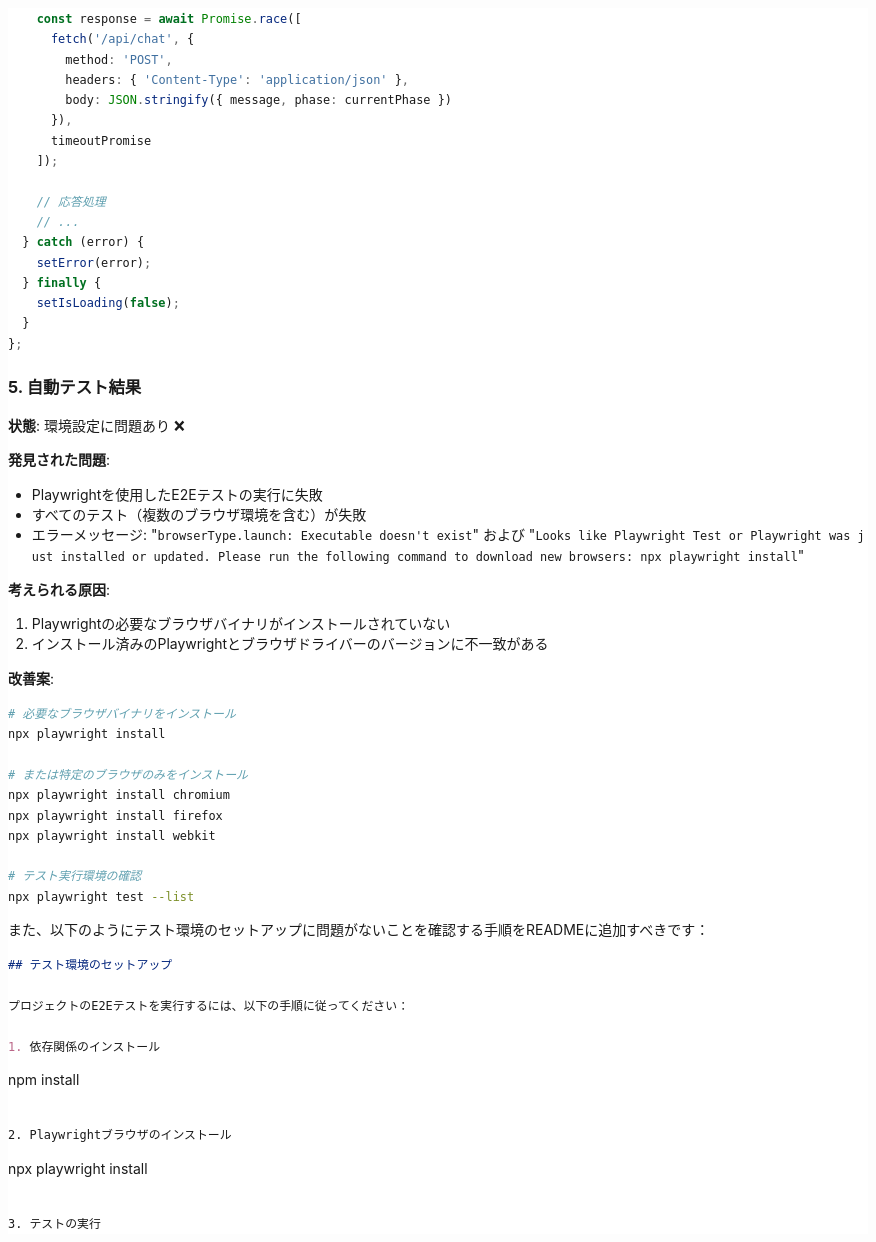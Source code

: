```typescript
    const response = await Promise.race([
      fetch('/api/chat', {
        method: 'POST',
        headers: { 'Content-Type': 'application/json' },
        body: JSON.stringify({ message, phase: currentPhase })
      }),
      timeoutPromise
    ]);
    
    // 応答処理
    // ...
  } catch (error) {
    setError(error);
  } finally {
    setIsLoading(false);
  }
};
```

### 5. 自動テスト結果

**状態**: 環境設定に問題あり ❌

**発見された問題**:
- Playwrightを使用したE2Eテストの実行に失敗
- すべてのテスト（複数のブラウザ環境を含む）が失敗
- エラーメッセージ: "`browserType.launch: Executable doesn't exist`" および "`Looks like Playwright Test or Playwright was just installed or updated. Please run the following command to download new browsers: npx playwright install`"

**考えられる原因**:
1. Playwrightの必要なブラウザバイナリがインストールされていない
2. インストール済みのPlaywrightとブラウザドライバーのバージョンに不一致がある

**改善案**:
```bash
# 必要なブラウザバイナリをインストール
npx playwright install

# または特定のブラウザのみをインストール
npx playwright install chromium
npx playwright install firefox
npx playwright install webkit

# テスト実行環境の確認
npx playwright test --list
```

また、以下のようにテスト環境のセットアップに問題がないことを確認する手順をREADMEに追加すべきです：

```markdown
## テスト環境のセットアップ

プロジェクトのE2Eテストを実行するには、以下の手順に従ってください：

1. 依存関係のインストール
   ```
   npm install
   ```

2. Playwrightブラウザのインストール
   ```
   npx playwright install
   ```

3. テストの実行
   ```